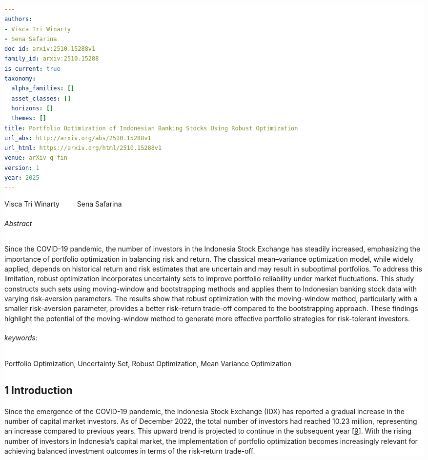```yaml
---
authors:
- Visca Tri Winarty
- Sena Safarina
doc_id: arxiv:2510.15288v1
family_id: arxiv:2510.15288
is_current: true
taxonomy:
  alpha_families: []
  asset_classes: []
  horizons: []
  themes: []
title: Portfolio Optimization of Indonesian Banking Stocks Using Robust Optimization
url_abs: http://arxiv.org/abs/2510.15288v1
url_html: https://arxiv.org/html/2510.15288v1
venue: arXiv q-fin
version: 1
year: 2025
---
```



Visca Tri Winarty
  
Sena Safarina

###### Abstract

Since the COVID-19 pandemic, the number of investors in the Indonesia Stock Exchange has steadily increased, emphasizing the importance of portfolio optimization in balancing risk and return. The classical mean–variance optimization model, while widely applied, depends on historical return and risk estimates that are uncertain and may result in suboptimal portfolios. To address this limitation, robust optimization incorporates uncertainty sets to improve portfolio reliability under market fluctuations. This study constructs such sets using moving-window and bootstrapping methods and applies them to Indonesian banking stock data with varying risk-aversion parameters. The results show that robust optimization with the moving-window method, particularly with a smaller risk-aversion parameter, provides a better risk–return trade-off compared to the bootstrapping approach. These findings highlight the potential of the moving-window method to generate more effective portfolio strategies for risk-tolerant investors.

###### keywords:

Portfolio Optimization, Uncertainty Set, Robust Optimization, Mean Variance Optimization

## 1 Introduction

Since the emergence of the COVID-19 pandemic, the Indonesia Stock Exchange (IDX) has reported a gradual increase in the number of capital market investors. As of December 2022, the total number of investors had reached 10.23 million, representing an increase compared to previous years. This upward trend is projected to continue in the subsequent year [[9](https://arxiv.org/html/2510.15288v1#bib.bib9)]. With the rising number of investors in Indonesia’s capital market, the implementation of portfolio optimization becomes increasingly relevant for achieving balanced investment outcomes in terms of the risk-return trade-off.

